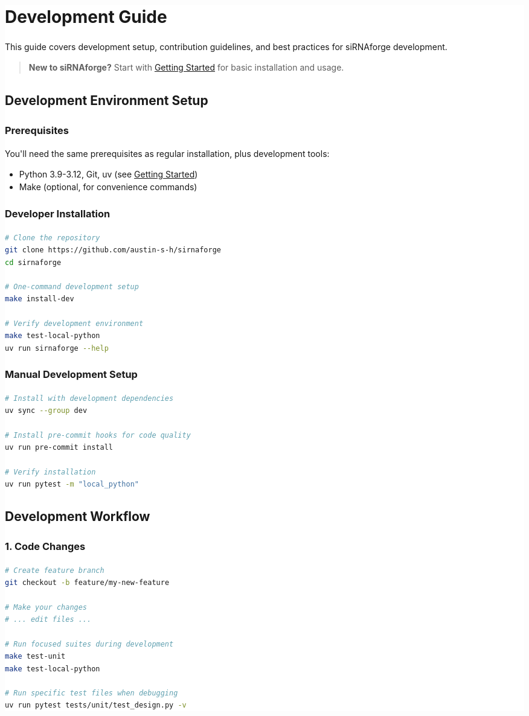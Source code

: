 # Development Guide

This guide covers development setup, contribution guidelines, and best practices for siRNAforge development.

> **New to siRNAforge?** Start with [Getting Started](getting_started.md) for basic installation and usage.

## Development Environment Setup

### Prerequisites

You'll need the same prerequisites as regular installation, plus development tools:
- Python 3.9-3.12, Git, uv (see [Getting Started](getting_started.md))
- Make (optional, for convenience commands)

### Developer Installation

```bash
# Clone the repository
git clone https://github.com/austin-s-h/sirnaforge
cd sirnaforge

# One-command development setup
make install-dev

# Verify development environment
make test-local-python
uv run sirnaforge --help
```

### Manual Development Setup

```bash
# Install with development dependencies
uv sync --group dev

# Install pre-commit hooks for code quality
uv run pre-commit install

# Verify installation
uv run pytest -m "local_python"
```

## Development Workflow

### 1. Code Changes

```bash
# Create feature branch
git checkout -b feature/my-new-feature

# Make your changes
# ... edit files ...

# Run focused suites during development
make test-unit
make test-local-python

# Run specific test files when debugging
uv run pytest tests/unit/test_design.py -v
```
